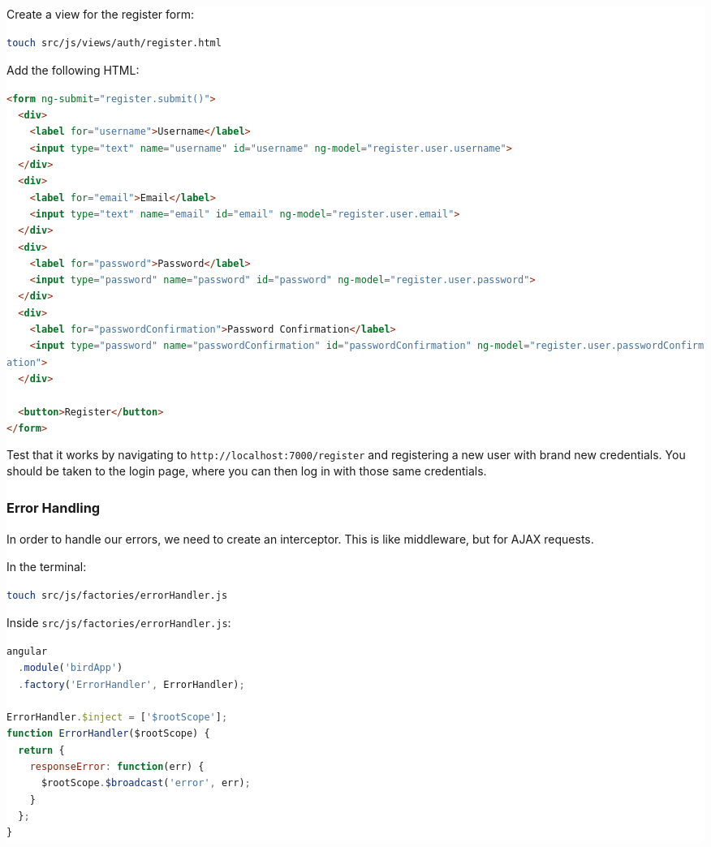 ```js
```

Create a view for the register form:

```bash
touch src/js/views/auth/register.html 
```

Add the following HTML:

```html
<form ng-submit="register.submit()">
  <div>
    <label for="username">Username</label>
    <input type="text" name="username" id="username" ng-model="register.user.username">
  </div>
  <div>
    <label for="email">Email</label>
    <input type="text" name="email" id="email" ng-model="register.user.email">
  </div>
  <div>
    <label for="password">Password</label>
    <input type="password" name="password" id="password" ng-model="register.user.password">
  </div>
  <div>
    <label for="passwordConfirmation">Password Confirmation</label>
    <input type="password" name="passwordConfirmation" id="passwordConfirmation" ng-model="register.user.passwordConfirmation">
  </div>

  <button>Register</button>
</form>
```

Test that it works by navigating to `http://localhost:7000/register` and registering a new user with brand new credentials. You should be taken to the login page, where you can then log in with those same credentials.

### Error Handling

In order to handle our errors, we need to create an interceptor. This is like middleware, but for AJAX requests.

In the terminal:

```bash
touch src/js/factories/errorHandler.js
```

Inside `src/js/factories/errorHandler.js`:

```js
angular
  .module('birdApp')
  .factory('ErrorHandler', ErrorHandler);

ErrorHandler.$inject = ['$rootScope'];
function ErrorHandler($rootScope) {
  return {
    responseError: function(err) {
      $rootScope.$broadcast('error', err);
    }
  };
}
```
